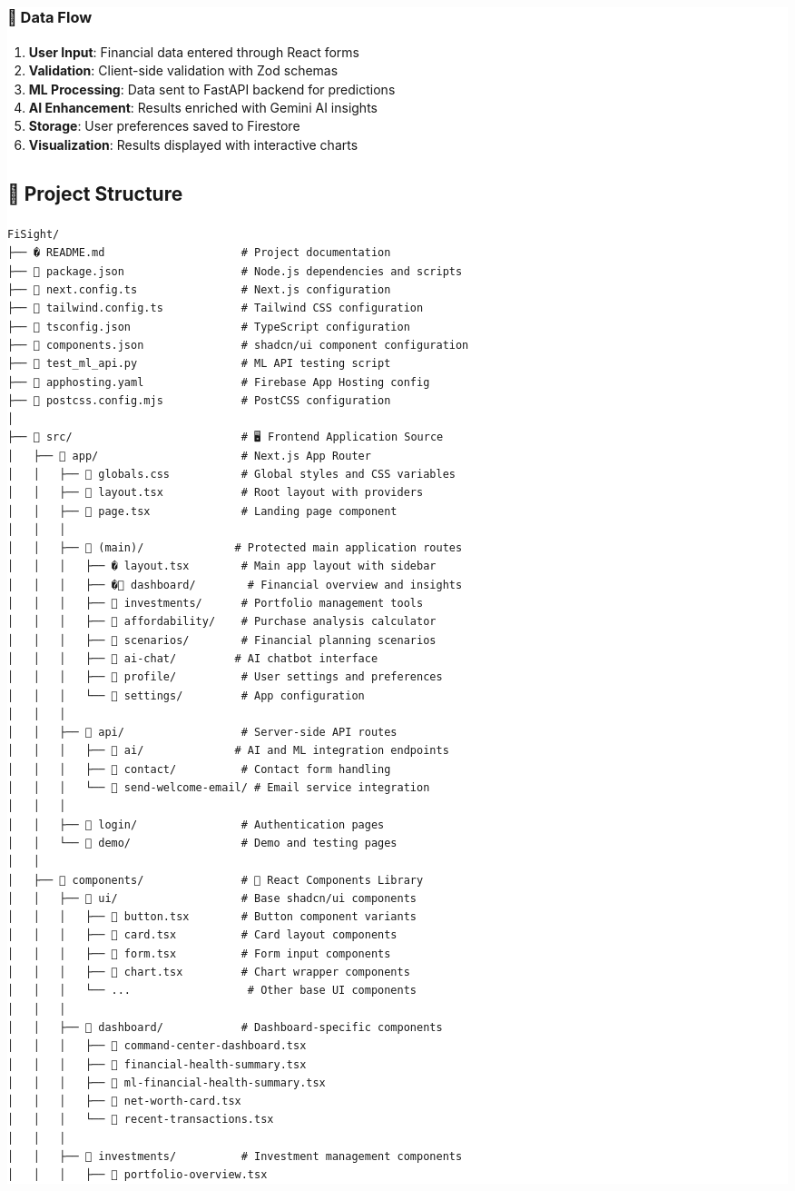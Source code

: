### **🔄 Data Flow**
1. **User Input**: Financial data entered through React forms
2. **Validation**: Client-side validation with Zod schemas  
3. **ML Processing**: Data sent to FastAPI backend for predictions
4. **AI Enhancement**: Results enriched with Gemini AI insights
5. **Storage**: User preferences saved to Firestore
6. **Visualization**: Results displayed with interactive charts

## 📁 **Project Structure**

```
FiSight/
├── � README.md                     # Project documentation
├── 📄 package.json                  # Node.js dependencies and scripts
├── 📄 next.config.ts                # Next.js configuration
├── 📄 tailwind.config.ts            # Tailwind CSS configuration  
├── 📄 tsconfig.json                 # TypeScript configuration
├── 📄 components.json               # shadcn/ui component configuration
├── 📄 test_ml_api.py                # ML API testing script
├── 📄 apphosting.yaml               # Firebase App Hosting config
├── 📄 postcss.config.mjs            # PostCSS configuration
│
├── 📁 src/                          # 🖥️ Frontend Application Source
│   ├── 📁 app/                      # Next.js App Router
│   │   ├── 📄 globals.css           # Global styles and CSS variables
│   │   ├── 📄 layout.tsx            # Root layout with providers
│   │   ├── 📄 page.tsx              # Landing page component
│   │   │
│   │   ├── 📁 (main)/              # Protected main application routes
│   │   │   ├── � layout.tsx        # Main app layout with sidebar
│   │   │   ├── �📁 dashboard/        # Financial overview and insights
│   │   │   ├── 📁 investments/      # Portfolio management tools
│   │   │   ├── 📁 affordability/    # Purchase analysis calculator
│   │   │   ├── 📁 scenarios/        # Financial planning scenarios
│   │   │   ├── 📁 ai-chat/         # AI chatbot interface
│   │   │   ├── 📁 profile/          # User settings and preferences
│   │   │   └── 📁 settings/         # App configuration
│   │   │
│   │   ├── 📁 api/                  # Server-side API routes
│   │   │   ├── 📁 ai/              # AI and ML integration endpoints
│   │   │   ├── 📁 contact/          # Contact form handling
│   │   │   └── 📁 send-welcome-email/ # Email service integration
│   │   │
│   │   ├── 📁 login/                # Authentication pages
│   │   └── 📁 demo/                 # Demo and testing pages
│   │
│   ├── 📁 components/               # 🧩 React Components Library
│   │   ├── 📁 ui/                   # Base shadcn/ui components
│   │   │   ├── 📄 button.tsx        # Button component variants
│   │   │   ├── 📄 card.tsx          # Card layout components
│   │   │   ├── 📄 form.tsx          # Form input components
│   │   │   ├── 📄 chart.tsx         # Chart wrapper components
│   │   │   └── ...                  # Other base UI components
│   │   │
│   │   ├── 📁 dashboard/            # Dashboard-specific components
│   │   │   ├── 📄 command-center-dashboard.tsx
│   │   │   ├── 📄 financial-health-summary.tsx
│   │   │   ├── 📄 ml-financial-health-summary.tsx
│   │   │   ├── 📄 net-worth-card.tsx
│   │   │   └── 📄 recent-transactions.tsx
│   │   │
│   │   ├── 📁 investments/          # Investment management components
│   │   │   ├── 📄 portfolio-overview.tsx
```